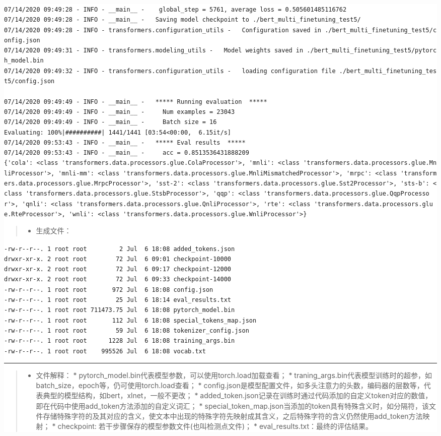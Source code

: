 ```text hl_lines="1 2 3 4 91 92"
07/14/2020 09:49:28 - INFO - __main__ -    global_step = 5761, average loss = 0.505601485116762
07/14/2020 09:49:28 - INFO - __main__ -   Saving model checkpoint to ./bert_multi_finetuning_test5/
07/14/2020 09:49:28 - INFO - transformers.configuration_utils -   Configuration saved in ./bert_multi_finetuning_test5/config.json
07/14/2020 09:49:31 - INFO - transformers.modeling_utils -   Model weights saved in ./bert_multi_finetuning_test5/pytorch_model.bin
07/14/2020 09:49:32 - INFO - transformers.configuration_utils -   loading configuration file ./bert_multi_finetuning_test5/config.json

07/14/2020 09:49:49 - INFO - __main__ -   ***** Running evaluation  *****
07/14/2020 09:49:49 - INFO - __main__ -     Num examples = 23043
07/14/2020 09:49:49 - INFO - __main__ -     Batch size = 16
Evaluating: 100%|##########| 1441/1441 [03:54<00:00,  6.15it/s]
07/14/2020 09:53:43 - INFO - __main__ -   ***** Eval results  *****
07/14/2020 09:53:43 - INFO - __main__ -     acc = 0.8513536431888209
{'cola': <class 'transformers.data.processors.glue.ColaProcessor'>, 'mnli': <class 'transformers.data.processors.glue.MnliProcessor'>, 'mnli-mm': <class 'transformers.data.processors.glue.MnliMismatchedProcessor'>, 'mrpc': <class 'transformers.data.processors.glue.MrpcProcessor'>, 'sst-2': <class 'transformers.data.processors.glue.Sst2Processor'>, 'sts-b': <class 'transformers.data.processors.glue.StsbProcessor'>, 'qqp': <class 'transformers.data.processors.glue.QqpProcessor'>, 'qnli': <class 'transformers.data.processors.glue.QnliProcessor'>, 'rte': <class 'transformers.data.processors.glue.RteProcessor'>, 'wnli': <class 'transformers.data.processors.glue.WnliProcessor'>}

```

> * 生成文件：

```text
-rw-r--r--. 1 root root         2 Jul  6 18:08 added_tokens.json
drwxr-xr-x. 2 root root        72 Jul  6 09:01 checkpoint-10000
drwxr-xr-x. 2 root root        72 Jul  6 09:17 checkpoint-12000
drwxr-xr-x. 2 root root        72 Jul  6 09:33 checkpoint-14000
-rw-r--r--. 1 root root       972 Jul  6 18:08 config.json
-rw-r--r--. 1 root root        25 Jul  6 18:14 eval_results.txt
-rw-r--r--. 1 root root 711473.75 Jul  6 18:08 pytorch_model.bin
-rw-r--r--. 1 root root       112 Jul  6 18:08 special_tokens_map.json
-rw-r--r--. 1 root root        59 Jul  6 18:08 tokenizer_config.json
-rw-r--r--. 1 root root      1228 Jul  6 18:08 training_args.bin
-rw-r--r--. 1 root root    995526 Jul  6 18:08 vocab.txt
```

---

> * 文件解释：
	* pytorch_model.bin代表模型参数，可以使用torch.load加载查看；
	* traning_args.bin代表模型训练时的超参，如batch_size，epoch等，仍可使用torch.load查看；
	* config.json是模型配置文件，如多头注意力的头数，编码器的层数等，代表典型的模型结构，如bert，xlnet，一般不更改；
	* added_token.json记录在训练时通过代码添加的自定义token对应的数值，即在代码中使用add_token方法添加的自定义词汇；
	* special_token_map.json当添加的token具有特殊含义时，如分隔符，该文件存储特殊字符的及其对应的含义，使文本中出现的特殊字符先映射成其含义，之后特殊字符的含义仍然使用add_token方法映射；
	* checkpoint: 若干步骤保存的模型参数文件(也叫检测点文件)；
	* eval_results.txt：最终的评估结果。
